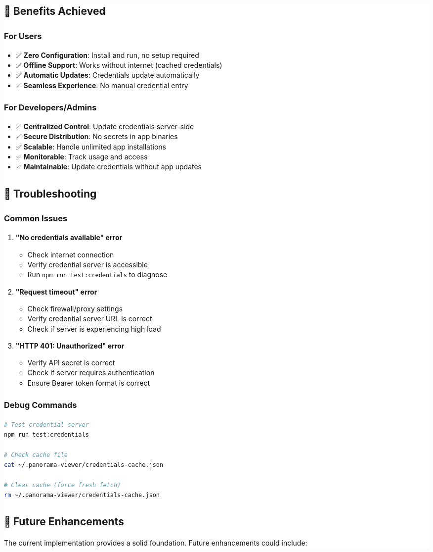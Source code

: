 ## 🎯 Benefits Achieved

### For Users
- ✅ **Zero Configuration**: Install and run, no setup required
- ✅ **Offline Support**: Works without internet (cached credentials)
- ✅ **Automatic Updates**: Credentials update automatically
- ✅ **Seamless Experience**: No manual credential entry

### For Developers/Admins
- ✅ **Centralized Control**: Update credentials server-side
- ✅ **Secure Distribution**: No secrets in app binaries
- ✅ **Scalable**: Handle unlimited app installations
- ✅ **Monitorable**: Track usage and access
- ✅ **Maintainable**: Update credentials without app updates

## 🚨 Troubleshooting

### Common Issues

1. **"No credentials available" error**
   - Check internet connection
   - Verify credential server is accessible
   - Run `npm run test:credentials` to diagnose

2. **"Request timeout" error**
   - Check firewall/proxy settings
   - Verify credential server URL is correct
   - Check if server is experiencing high load

3. **"HTTP 401: Unauthorized" error**
   - Verify API secret is correct
   - Check if server requires authentication
   - Ensure Bearer token format is correct

### Debug Commands
```bash
# Test credential server
npm run test:credentials

# Check cache file
cat ~/.panorama-viewer/credentials-cache.json

# Clear cache (force fresh fetch)
rm ~/.panorama-viewer/credentials-cache.json
```

## 🔄 Future Enhancements

The current implementation provides a solid foundation. Future enhancements could include:
